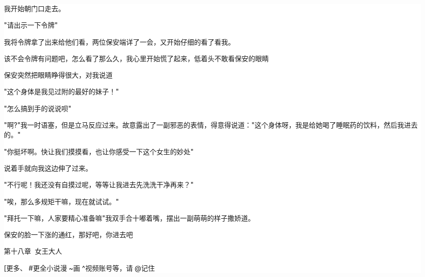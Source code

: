 
我开始朝门口走去。



"请出示一下令牌"





我将令牌拿了出来给他们看，两位保安端详了一会，又开始仔细的看了看我。





该不会令牌有问题吧，怎么看了那么久，我心里开始慌了起来，低着头不敢看保安的眼睛





保安突然把眼睛睁得很大，对我说道



"这个身体是我见过附的最好的妹子！"



"怎么搞到手的说说呗"





"啊?"我一时语塞，但是立马反应过来。故意露出了一副邪恶的表情，得意得说道："这个身体呀，我是给她喝了睡眠药的饮料，然后我进去的。"



"你挺坏啊。快让我们摸摸看，也让你感受一下这个女生的妙处"



说着手就向我这边伸了过来。



"不行呢！我还没有自摸过呢，等等让我进去先洗洗干净再来？"





"唉，那么多规矩干嘛，现在就试试。"





"拜托一下嘛，人家要精心准备嘛"我双手合十嘟着嘴，摆出一副萌萌的样子撒娇道。



保安的脸一下涨的通红，那好吧，你进去吧







第十八章  女王大人



 [更多、 #更全小说漫 ~画 ^视频账号等，请 @记住
